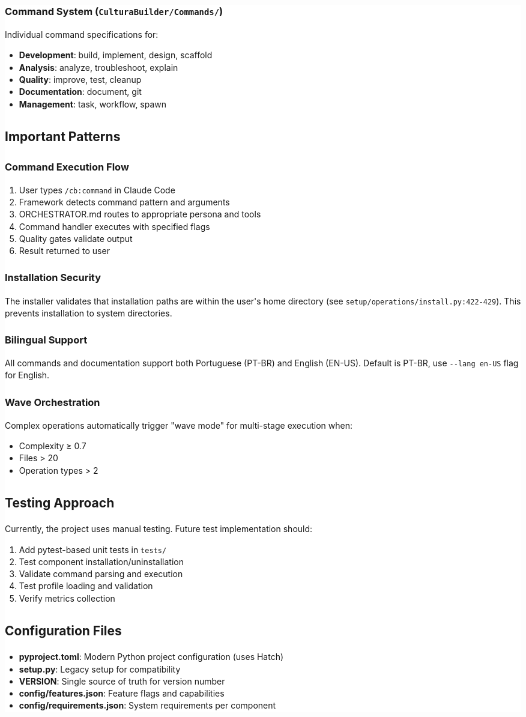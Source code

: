 ### Command System (`CulturaBuilder/Commands/`)

Individual command specifications for:
- **Development**: build, implement, design, scaffold
- **Analysis**: analyze, troubleshoot, explain
- **Quality**: improve, test, cleanup
- **Documentation**: document, git
- **Management**: task, workflow, spawn

## Important Patterns

### Command Execution Flow
1. User types `/cb:command` in Claude Code
2. Framework detects command pattern and arguments
3. ORCHESTRATOR.md routes to appropriate persona and tools
4. Command handler executes with specified flags
5. Quality gates validate output
6. Result returned to user

### Installation Security
The installer validates that installation paths are within the user's home directory (see `setup/operations/install.py:422-429`). This prevents installation to system directories.

### Bilingual Support
All commands and documentation support both Portuguese (PT-BR) and English (EN-US). Default is PT-BR, use `--lang en-US` flag for English.

### Wave Orchestration
Complex operations automatically trigger "wave mode" for multi-stage execution when:
- Complexity ≥ 0.7
- Files > 20  
- Operation types > 2

## Testing Approach

Currently, the project uses manual testing. Future test implementation should:
1. Add pytest-based unit tests in `tests/`
2. Test component installation/uninstallation
3. Validate command parsing and execution
4. Test profile loading and validation
5. Verify metrics collection

## Configuration Files

- **pyproject.toml**: Modern Python project configuration (uses Hatch)
- **setup.py**: Legacy setup for compatibility
- **VERSION**: Single source of truth for version number
- **config/features.json**: Feature flags and capabilities
- **config/requirements.json**: System requirements per component
